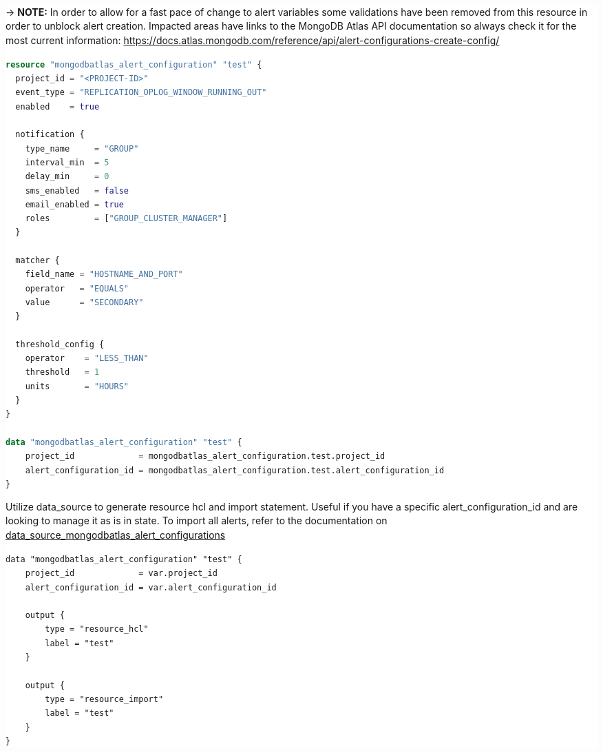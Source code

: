 -> **NOTE:** In order to allow for a fast pace of change to alert variables some validations have been removed from this resource in order to unblock alert creation. Impacted areas have links to the MongoDB Atlas API documentation so always check it for the most current information: https://docs.atlas.mongodb.com/reference/api/alert-configurations-create-config/

```terraform
resource "mongodbatlas_alert_configuration" "test" {
  project_id = "<PROJECT-ID>"
  event_type = "REPLICATION_OPLOG_WINDOW_RUNNING_OUT"
  enabled    = true

  notification {
    type_name     = "GROUP"
    interval_min  = 5
    delay_min     = 0
    sms_enabled   = false
    email_enabled = true
    roles         = ["GROUP_CLUSTER_MANAGER"]
  }

  matcher {
    field_name = "HOSTNAME_AND_PORT"
    operator   = "EQUALS"
    value      = "SECONDARY"
  }

  threshold_config {
    operator    = "LESS_THAN"
    threshold   = 1
    units       = "HOURS"
  }
}

data "mongodbatlas_alert_configuration" "test" {
	project_id             = mongodbatlas_alert_configuration.test.project_id
	alert_configuration_id = mongodbatlas_alert_configuration.test.alert_configuration_id
}
```

Utilize data_source to generate resource hcl and import statement. Useful if you have a specific alert_configuration_id and are looking to manage it as is in state. To import all alerts, refer to the documentation on [data_source_mongodbatlas_alert_configurations](https://registry.terraform.io/providers/mongodb/mongodbatlas/latest/docs/data-sources/alert_configurations)
```
data "mongodbatlas_alert_configuration" "test" {
    project_id             = var.project_id
    alert_configuration_id = var.alert_configuration_id

    output {
        type = "resource_hcl"
        label = "test"
    }

    output {
        type = "resource_import"
        label = "test"
    }
}
```
